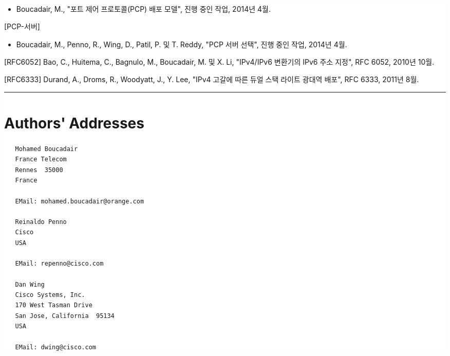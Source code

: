- Boucadair, M., "포트 제어 프로토콜\(PCP\) 배포 모델", 진행 중인 작업, 2014년 4월.

\[PCP-서버\]

- Boucadair, M., Penno, R., Wing, D., Patil, P. 및 T. Reddy, "PCP 서버 선택", 진행 중인 작업, 2014년 4월.

\[RFC6052\] Bao, C., Huitema, C., Bagnulo, M., Boucadair, M. 및 X. Li, "IPv4/IPv6 변환기의 IPv6 주소 지정", RFC 6052, 2010년 10월.

\[RFC6333\] Durand, A., Droms, R., Woodyatt, J., Y. Lee, "IPv4 고갈에 따른 듀얼 스택 라이트 광대역 배포", RFC 6333, 2011년 8월.

---
# **Authors' Addresses**

```text
   Mohamed Boucadair
   France Telecom
   Rennes  35000
   France

   EMail: mohamed.boucadair@orange.com

   Reinaldo Penno
   Cisco
   USA

   EMail: repenno@cisco.com

   Dan Wing
   Cisco Systems, Inc.
   170 West Tasman Drive
   San Jose, California  95134
   USA

   EMail: dwing@cisco.com
```